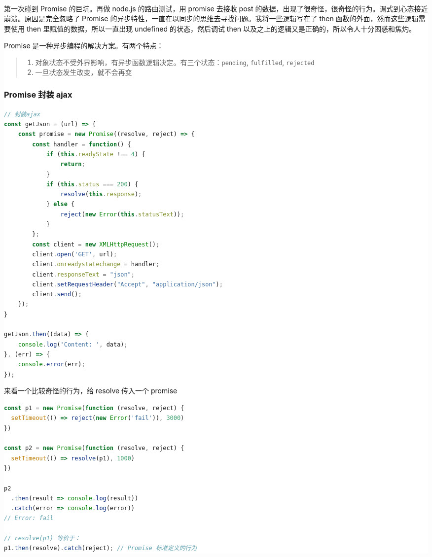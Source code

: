 第一次碰到 Promise 的巨坑。再做 node.js 的路由测试，用 promise 去接收 post 的数据，出现了很奇怪，很奇怪的行为。调式到心态接近崩溃。原因是完全忽略了 Promise 的异步特性，一直在以同步的思维去寻找问题。我将一些逻辑写在了 then 函数的外面，然而这些逻辑需要使用 then 里赋值的数据，所以一直出现 undefined 的状态，然后调试 then 以及之上的逻辑又是正确的，所以令人十分困惑和焦灼。



Promise 是一种异步编程的解决方案。有两个特点：

> 1. 对象状态不受外界影响，有异步函数逻辑决定。有三个状态：`pending`,  `fulfilled`, `rejected`
> 2. 一旦状态发生改变，就不会再变



### Promise 封装 ajax

```js
// 封装ajax
const getJson = (url) => {
    const promise = new Promise((resolve, reject) => {
        const handler = function() {
            if (this.readyState !== 4) {
                return;
            }
            if (this.status === 200) {
                resolve(this.response);
            } else {
                reject(new Error(this.statusText));
            }
        };
        const client = new XMLHttpRequest();
        client.open('GET', url);
        client.onreadystatechange = handler;
        client.responseText = "json";
        client.setRequestHeader("Accept", "application/json");
        client.send();
    });
}

getJson.then((data) => {
    console.log('Content: ', data);
}, (err) => {
    console.error(err);
});
```

来看一个比较奇怪的行为，给 resolve 传入一个 promise

```js
const p1 = new Promise(function (resolve, reject) {
  setTimeout(() => reject(new Error('fail')), 3000)
})

const p2 = new Promise(function (resolve, reject) {
  setTimeout(() => resolve(p1), 1000)
})

p2
  .then(result => console.log(result))
  .catch(error => console.log(error))
// Error: fail

// resolve(p1) 等价于：
p1.then(resolve).catch(reject); // Promise 标准定义的行为
```
